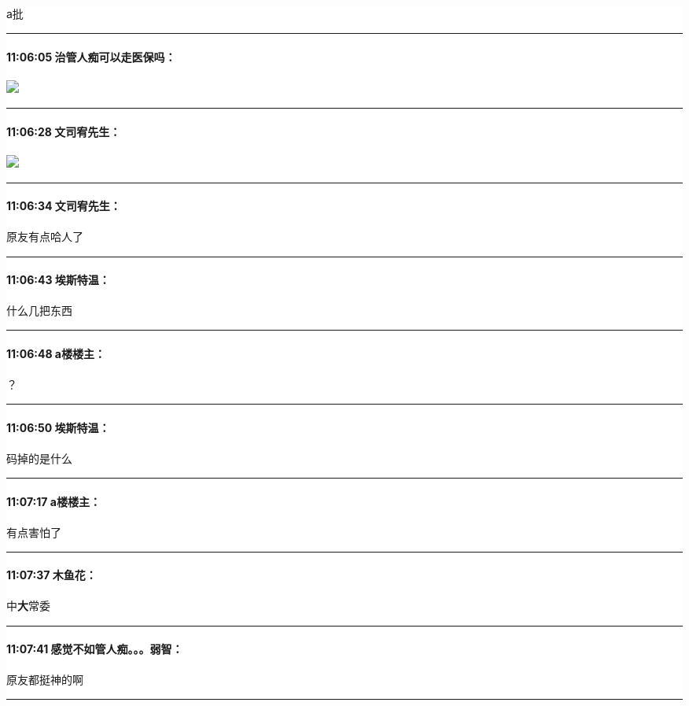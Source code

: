 a批

*****

#### 11:06:05  治管人痴可以走医保吗：

![](http://gchat.qpic.cn/gchatpic_new/814792414/614391357-2748525600-E817DDAD62CA9A2966CA99437EF01CAF/0?term=2")

*****

#### 11:06:28  文司宥先生：

![](http://gchat.qpic.cn/gchatpic_new/1759772708/614391357-2582445614-AD556137F6A8ADBCD05140438A1681B8/0?term=2")

*****

#### 11:06:34  文司宥先生：

原友有点哈人了

*****

#### 11:06:43  埃斯特温：

什么几把东西

*****

#### 11:06:48  a楼楼主：

？

*****

#### 11:06:50  埃斯特温：

码掉的是什么

*****

#### 11:07:17  a楼楼主：

有点害怕了

*****

#### 11:07:37  木鱼花：

中**大**常委

*****

#### 11:07:41  感觉不如管人痴。。。弱智：

原友都挺神的啊

*****
